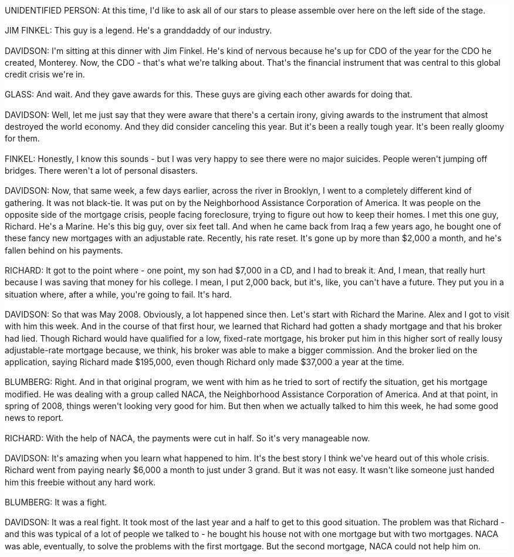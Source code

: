 UNIDENTIFIED PERSON: At this time, I'd like to ask all of our stars to please assemble over here on the left side of the stage.

JIM FINKEL: This guy is a legend. He's a granddaddy of our industry.

DAVIDSON: I'm sitting at this dinner with Jim Finkel. He's kind of nervous because he's up for CDO of the year for the CDO he created, Monterey. Now, the CDO - that's what we're talking about. That's the financial instrument that was central to this global credit crisis we're in.

GLASS: And wait. And they gave awards for this. These guys are giving each other awards for doing that.

DAVIDSON: Well, let me just say that they were aware that there's a certain irony, giving awards to the instrument that almost destroyed the world economy. And they did consider canceling this year. But it's been a really tough year. It's been really gloomy for them.

FINKEL: Honestly, I know this sounds - but I was very happy to see there were no major suicides. People weren't jumping off bridges. There weren't a lot of personal disasters.

DAVIDSON: Now, that same week, a few days earlier, across the river in Brooklyn, I went to a completely different kind of gathering. It was not black-tie. It was put on by the Neighborhood Assistance Corporation of America. It was people on the opposite side of the mortgage crisis, people facing foreclosure, trying to figure out how to keep their homes. I met this one guy, Richard. He's a Marine. He's this big guy, over six feet tall. And when he came back from Iraq a few years ago, he bought one of these fancy new mortgages with an adjustable rate. Recently, his rate reset. It's gone up by more than $2,000 a month, and he's fallen behind on his payments.

RICHARD: It got to the point where - one point, my son had $7,000 in a CD, and I had to break it. And, I mean, that really hurt because I was saving that money for his college. I mean, I put 2,000 back, but it's, like, you can't have a future. They put you in a situation where, after a while, you're going to fail. It's hard.

DAVIDSON: So that was May 2008. Obviously, a lot happened since then. Let's start with Richard the Marine. Alex and I got to visit with him this week. And in the course of that first hour, we learned that Richard had gotten a shady mortgage and that his broker had lied. Though Richard would have qualified for a low, fixed-rate mortgage, his broker put him in this higher sort of really lousy adjustable-rate mortgage because, we think, his broker was able to make a bigger commission. And the broker lied on the application, saying Richard made $195,000, even though Richard only made $37,000 a year at the time.

BLUMBERG: Right. And in that original program, we went with him as he tried to sort of rectify the situation, get his mortgage modified. He was dealing with a group called NACA, the Neighborhood Assistance Corporation of America. And at that point, in spring of 2008, things weren't looking very good for him. But then when we actually talked to him this week, he had some good news to report.

RICHARD: With the help of NACA, the payments were cut in half. So it's very manageable now.

DAVIDSON: It's amazing when you learn what happened to him. It's the best story I think we've heard out of this whole crisis. Richard went from paying nearly $6,000 a month to just under 3 grand. But it was not easy. It wasn't like someone just handed him this freebie without any hard work.

BLUMBERG: It was a fight.

DAVIDSON: It was a real fight. It took most of the last year and a half to get to this good situation. The problem was that Richard - and this was typical of a lot of people we talked to - he bought his house not with one mortgage but with two mortgages. NACA was able, eventually, to solve the problems with the first mortgage. But the second mortgage, NACA could not help him on.
